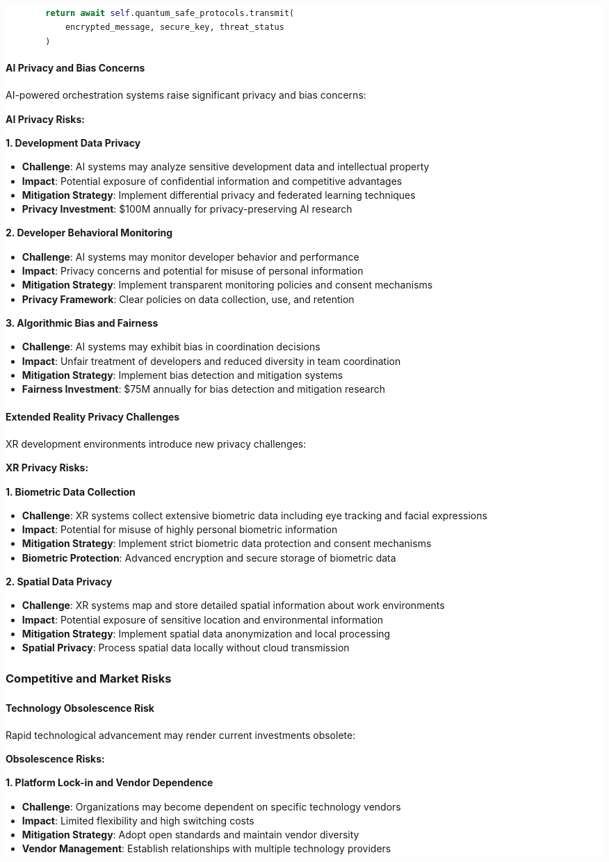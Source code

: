 ```python
        return await self.quantum_safe_protocols.transmit(
            encrypted_message, secure_key, threat_status
        )
```

#### AI Privacy and Bias Concerns
AI-powered orchestration systems raise significant privacy and bias concerns:

**AI Privacy Risks:**

**1. Development Data Privacy**
- **Challenge**: AI systems may analyze sensitive development data and intellectual property
- **Impact**: Potential exposure of confidential information and competitive advantages
- **Mitigation Strategy**: Implement differential privacy and federated learning techniques
- **Privacy Investment**: $100M annually for privacy-preserving AI research

**2. Developer Behavioral Monitoring**
- **Challenge**: AI systems may monitor developer behavior and performance
- **Impact**: Privacy concerns and potential for misuse of personal information
- **Mitigation Strategy**: Implement transparent monitoring policies and consent mechanisms
- **Privacy Framework**: Clear policies on data collection, use, and retention

**3. Algorithmic Bias and Fairness**
- **Challenge**: AI systems may exhibit bias in coordination decisions
- **Impact**: Unfair treatment of developers and reduced diversity in team coordination
- **Mitigation Strategy**: Implement bias detection and mitigation systems
- **Fairness Investment**: $75M annually for bias detection and mitigation research

#### Extended Reality Privacy Challenges
XR development environments introduce new privacy challenges:

**XR Privacy Risks:**

**1. Biometric Data Collection**
- **Challenge**: XR systems collect extensive biometric data including eye tracking and facial expressions
- **Impact**: Potential for misuse of highly personal biometric information
- **Mitigation Strategy**: Implement strict biometric data protection and consent mechanisms
- **Biometric Protection**: Advanced encryption and secure storage of biometric data

**2. Spatial Data Privacy**
- **Challenge**: XR systems map and store detailed spatial information about work environments
- **Impact**: Potential exposure of sensitive location and environmental information
- **Mitigation Strategy**: Implement spatial data anonymization and local processing
- **Spatial Privacy**: Process spatial data locally without cloud transmission

### Competitive and Market Risks

#### Technology Obsolescence Risk
Rapid technological advancement may render current investments obsolete:

**Obsolescence Risks:**

**1. Platform Lock-in and Vendor Dependence**
- **Challenge**: Organizations may become dependent on specific technology vendors
- **Impact**: Limited flexibility and high switching costs
- **Mitigation Strategy**: Adopt open standards and maintain vendor diversity
- **Vendor Management**: Establish relationships with multiple technology providers
